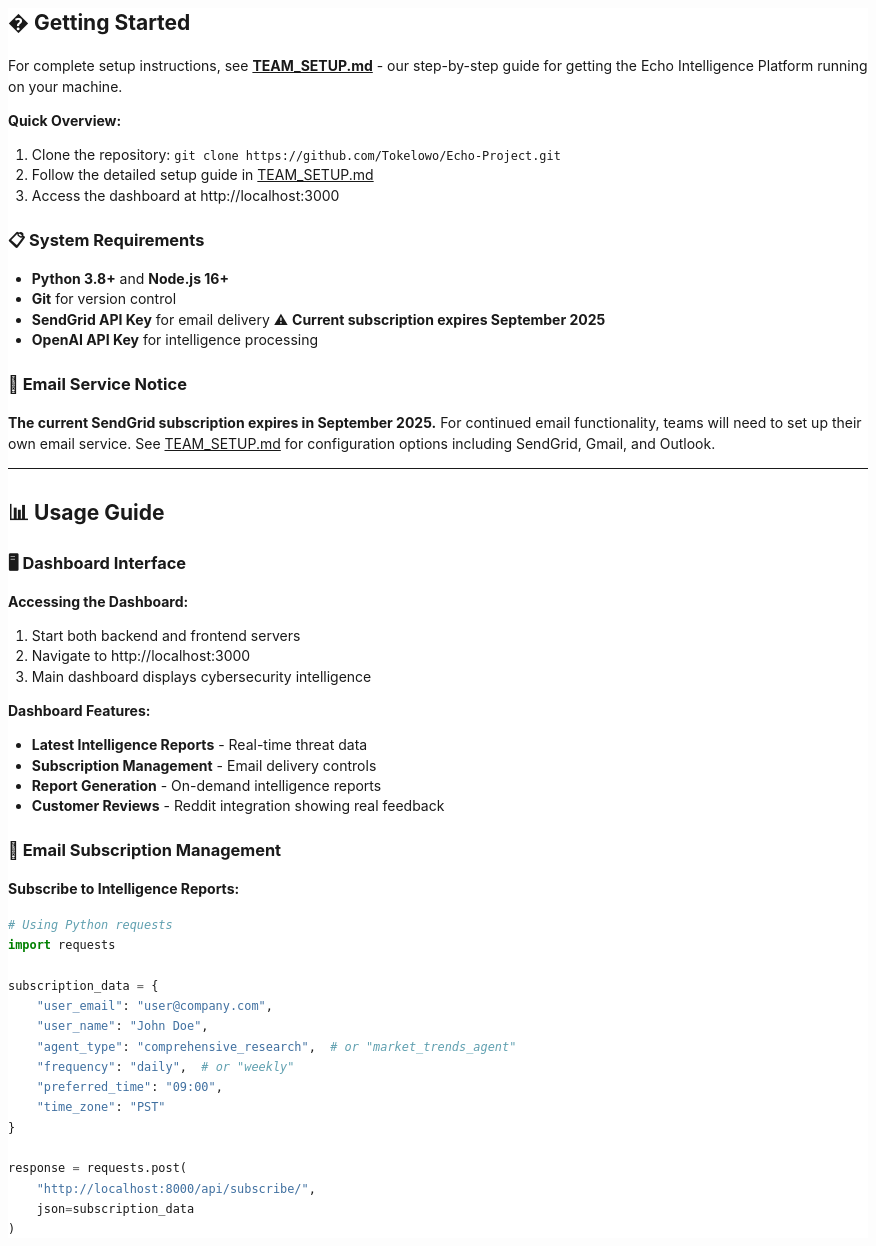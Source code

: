 ## � Getting Started

For complete setup instructions, see **[TEAM_SETUP.md](TEAM_SETUP.md)** - our step-by-step guide for getting the Echo Intelligence Platform running on your machine.

**Quick Overview:**
1. Clone the repository: `git clone https://github.com/Tokelowo/Echo-Project.git`
2. Follow the detailed setup guide in [TEAM_SETUP.md](TEAM_SETUP.md)
3. Access the dashboard at http://localhost:3000

### 📋 **System Requirements**
- **Python 3.8+** and **Node.js 16+**
- **Git** for version control
- **SendGrid API Key** for email delivery ⚠️ **Current subscription expires September 2025**
- **OpenAI API Key** for intelligence processing

### 🚨 **Email Service Notice**
**The current SendGrid subscription expires in September 2025.** For continued email functionality, teams will need to set up their own email service. See [TEAM_SETUP.md](TEAM_SETUP.md) for configuration options including SendGrid, Gmail, and Outlook.

---

## 📊 Usage Guide

### 🖥️ **Dashboard Interface**

**Accessing the Dashboard:**
1. Start both backend and frontend servers
2. Navigate to http://localhost:3000
3. Main dashboard displays cybersecurity intelligence

**Dashboard Features:**
- **Latest Intelligence Reports** - Real-time threat data
- **Subscription Management** - Email delivery controls
- **Report Generation** - On-demand intelligence reports
- **Customer Reviews** - Reddit integration showing real feedback

### 📧 **Email Subscription Management**

**Subscribe to Intelligence Reports:**

```python
# Using Python requests
import requests

subscription_data = {
    "user_email": "user@company.com",
    "user_name": "John Doe",
    "agent_type": "comprehensive_research",  # or "market_trends_agent"
    "frequency": "daily",  # or "weekly"
    "preferred_time": "09:00",
    "time_zone": "PST"
}

response = requests.post(
    "http://localhost:8000/api/subscribe/",
    json=subscription_data
)
```
